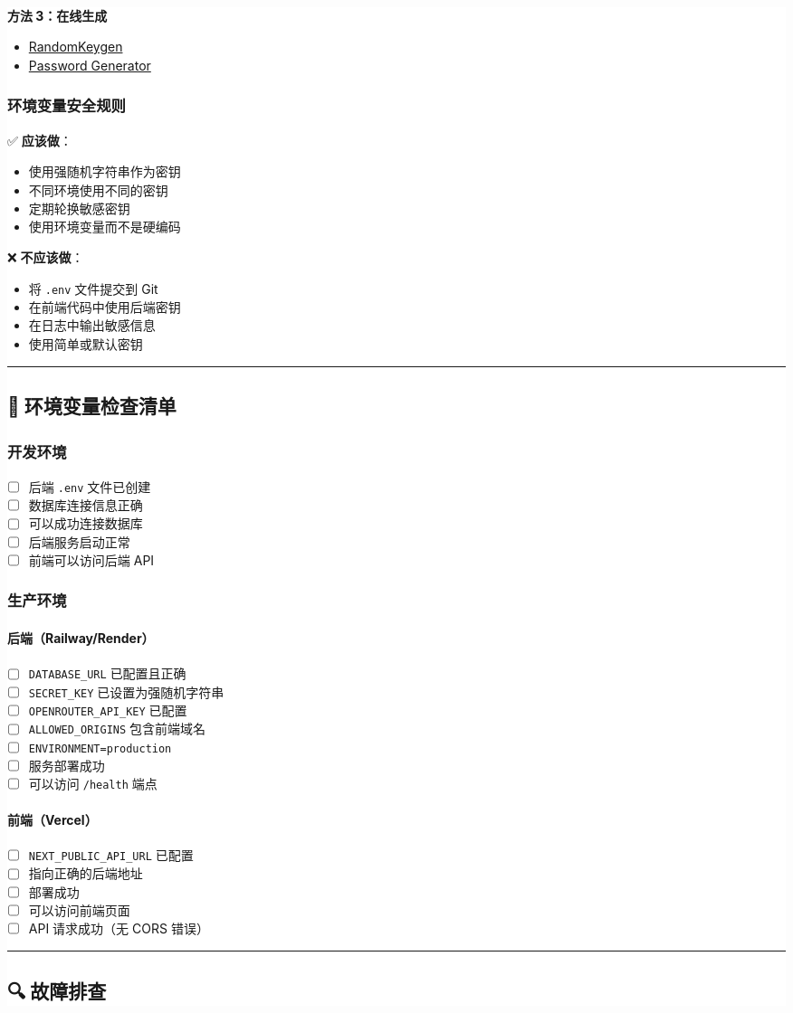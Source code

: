 **方法 3：在线生成**
- [RandomKeygen](https://randomkeygen.com/)
- [Password Generator](https://passwordsgenerator.net/)

### 环境变量安全规则

✅ **应该做**：
- 使用强随机字符串作为密钥
- 不同环境使用不同的密钥
- 定期轮换敏感密钥
- 使用环境变量而不是硬编码

❌ **不应该做**：
- 将 `.env` 文件提交到 Git
- 在前端代码中使用后端密钥
- 在日志中输出敏感信息
- 使用简单或默认密钥

---

## 📝 环境变量检查清单

### 开发环境

- [ ] 后端 `.env` 文件已创建
- [ ] 数据库连接信息正确
- [ ] 可以成功连接数据库
- [ ] 后端服务启动正常
- [ ] 前端可以访问后端 API

### 生产环境

#### 后端（Railway/Render）

- [ ] `DATABASE_URL` 已配置且正确
- [ ] `SECRET_KEY` 已设置为强随机字符串
- [ ] `OPENROUTER_API_KEY` 已配置
- [ ] `ALLOWED_ORIGINS` 包含前端域名
- [ ] `ENVIRONMENT=production`
- [ ] 服务部署成功
- [ ] 可以访问 `/health` 端点

#### 前端（Vercel）

- [ ] `NEXT_PUBLIC_API_URL` 已配置
- [ ] 指向正确的后端地址
- [ ] 部署成功
- [ ] 可以访问前端页面
- [ ] API 请求成功（无 CORS 错误）

---

## 🔍 故障排查
